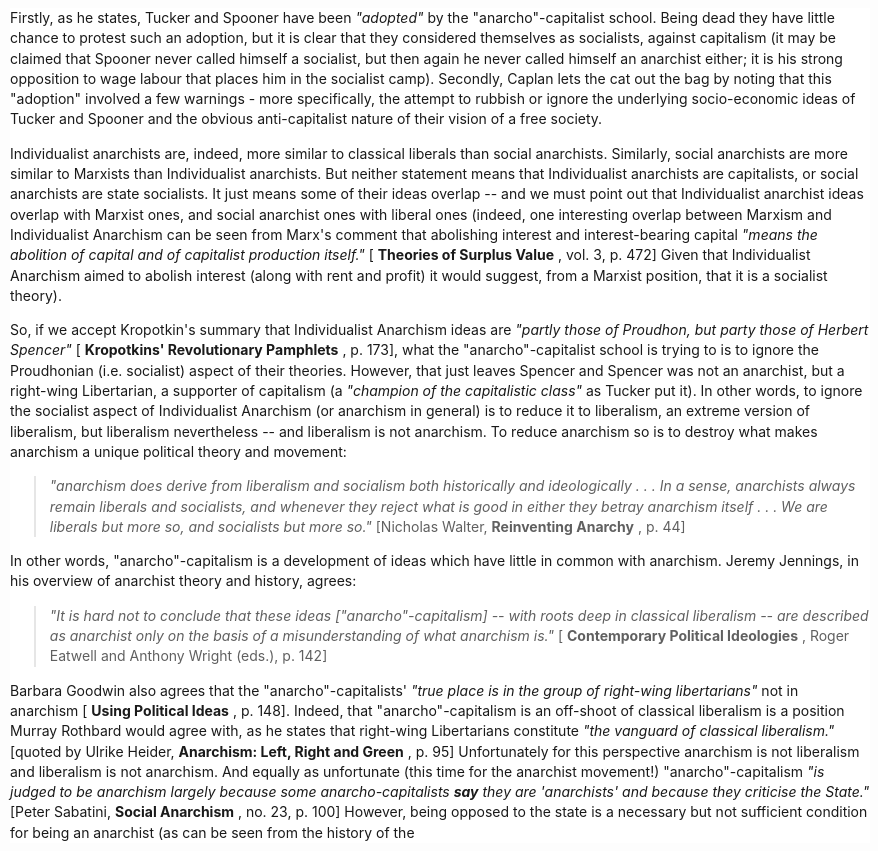 Firstly, as he states, Tucker and Spooner have been _"adopted"_ by the
"anarcho"-capitalist school. Being dead they have little chance to protest
such an adoption, but it is clear that they considered themselves as
socialists, against capitalism (it may be claimed that Spooner never called
himself a socialist, but then again he never called himself an anarchist
either; it is his strong opposition to wage labour that places him in the
socialist camp). Secondly, Caplan lets the cat out the bag by noting that this
"adoption" involved a few warnings - more specifically, the attempt to rubbish
or ignore the underlying socio-economic ideas of Tucker and Spooner and the
obvious anti-capitalist nature of their vision of a free society.

Individualist anarchists are, indeed, more similar to classical liberals than
social anarchists. Similarly, social anarchists are more similar to Marxists
than Individualist anarchists. But neither statement means that Individualist
anarchists are capitalists, or social anarchists are state socialists. It just
means some of their ideas overlap -- and we must point out that Individualist
anarchist ideas overlap with Marxist ones, and social anarchist ones with
liberal ones (indeed, one interesting overlap between Marxism and
Individualist Anarchism can be seen from Marx's comment that abolishing
interest and interest-bearing capital _"means the abolition of capital and of
capitalist production itself."_ [ **Theories of Surplus Value** , vol. 3, p.
472] Given that Individualist Anarchism aimed to abolish interest (along with
rent and profit) it would suggest, from a Marxist position, that it is a
socialist theory).

So, if we accept Kropotkin's summary that Individualist Anarchism ideas are
_"partly those of Proudhon, but party those of Herbert Spencer"_ [
**Kropotkins' Revolutionary Pamphlets** , p. 173], what the
"anarcho"-capitalist school is trying to is to ignore the Proudhonian (i.e.
socialist) aspect of their theories. However, that just leaves Spencer and
Spencer was not an anarchist, but a right-wing Libertarian, a supporter of
capitalism (a _"champion of the capitalistic class"_ as Tucker put it). In
other words, to ignore the socialist aspect of Individualist Anarchism (or
anarchism in general) is to reduce it to liberalism, an extreme version of
liberalism, but liberalism nevertheless -- and liberalism is not anarchism. To
reduce anarchism so is to destroy what makes anarchism a unique political
theory and movement:

> _"anarchism does derive from liberalism and socialism both historically and
> ideologically . . . In a sense, anarchists always remain liberals and
> socialists, and whenever they reject what is good in either they betray
> anarchism itself . . . We are liberals but more so, and socialists but more
> so."_ [Nicholas Walter, **Reinventing Anarchy** , p. 44]

In other words, "anarcho"-capitalism is a development of ideas which have
little in common with anarchism. Jeremy Jennings, in his overview of anarchist
theory and history, agrees:

> _"It is hard not to conclude that these ideas ["anarcho"-capitalism] -- with
> roots deep in classical liberalism -- are described as anarchist only on the
> basis of a misunderstanding of what anarchism is."_ [ **Contemporary
> Political Ideologies** , Roger Eatwell and Anthony Wright (eds.), p. 142]

Barbara Goodwin also agrees that the "anarcho"-capitalists' _"true place is in
the group of right-wing libertarians"_ not in anarchism [ **Using Political
Ideas** , p. 148]. Indeed, that "anarcho"-capitalism is an off-shoot of
classical liberalism is a position Murray Rothbard would agree with, as he
states that right-wing Libertarians constitute _"the vanguard of classical
liberalism."_ [quoted by Ulrike Heider, **Anarchism: Left, Right and Green** ,
p. 95] Unfortunately for this perspective anarchism is not liberalism and
liberalism is not anarchism. And equally as unfortunate (this time for the
anarchist movement!) "anarcho"-capitalism _"is judged to be anarchism largely
because some anarcho-capitalists **say** they are 'anarchists' and because
they criticise the State."_ [Peter Sabatini, **Social Anarchism** , no. 23, p.
100] However, being opposed to the state is a necessary but not sufficient
condition for being an anarchist (as can be seen from the history of the